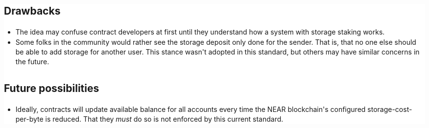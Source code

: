 ## Drawbacks

- The idea may confuse contract developers at first until they understand how a system with storage staking works.
- Some folks in the community would rather see the storage deposit only done for the sender. That is, that no one else should be able to add storage for another user. This stance wasn't adopted in this standard, but others may have similar concerns in the future.

## Future possibilities

- Ideally, contracts will update available balance for all accounts every time the NEAR blockchain's configured storage-cost-per-byte is reduced. That they *must* do so is not enforced by this current standard.

